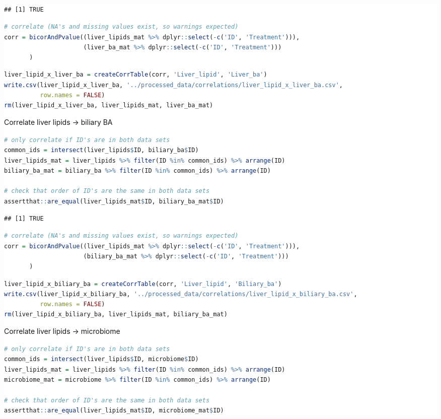     ## [1] TRUE

``` r
# correlate (NA's and missing values exist, so warnings expected)
corr = bicorAndPvalue((liver_lipids_mat %>% dplyr::select(-c('ID', 'Treatment'))), 
                      (liver_ba_mat %>% dplyr::select(-c('ID', 'Treatment')))
       )
```

``` r
liver_lipid_x_liver_ba = createCorrTable(corr, 'Liver_lipid', 'Liver_ba')
write.csv(liver_lipid_x_liver_ba, '../processed_data/correlations/liver_lipid_x_liver_ba.csv',
          row.names = FALSE)
rm(liver_lipid_x_liver_ba, liver_lipids_mat, liver_ba_mat)
```

Correlate liver lipids -> biliary BA

``` r
# only correlate if ID's are in both data sets
common_ids = intersect(liver_lipids$ID, biliary_ba$ID)
liver_lipids_mat = liver_lipids %>% filter(ID %in% common_ids) %>% arrange(ID)
biliary_ba_mat = biliary_ba %>% filter(ID %in% common_ids) %>% arrange(ID)

# check that order of ID's are the same in both data sets
assertthat::are_equal(liver_lipids_mat$ID, biliary_ba_mat$ID)
```

    ## [1] TRUE

``` r
# correlate (NA's and missing values exist, so warnings expected)
corr = bicorAndPvalue((liver_lipids_mat %>% dplyr::select(-c('ID', 'Treatment'))), 
                      (biliary_ba_mat %>% dplyr::select(-c('ID', 'Treatment')))
       )
```

``` r
liver_lipid_x_biliary_ba = createCorrTable(corr, 'Liver_lipid', 'Biliary_ba')
write.csv(liver_lipid_x_biliary_ba, '../processed_data/correlations/liver_lipid_x_biliary_ba.csv',
          row.names = FALSE)
rm(liver_lipid_x_biliary_ba, liver_lipids_mat, biliary_ba_mat)
```

Correlate liver lipids -> microbiome

``` r
# only correlate if ID's are in both data sets
common_ids = intersect(liver_lipids$ID, microbiome$ID)
liver_lipids_mat = liver_lipids %>% filter(ID %in% common_ids) %>% arrange(ID)
microbiome_mat = microbiome %>% filter(ID %in% common_ids) %>% arrange(ID)

# check that order of ID's are the same in both data sets
assertthat::are_equal(liver_lipids_mat$ID, microbiome_mat$ID)
```
